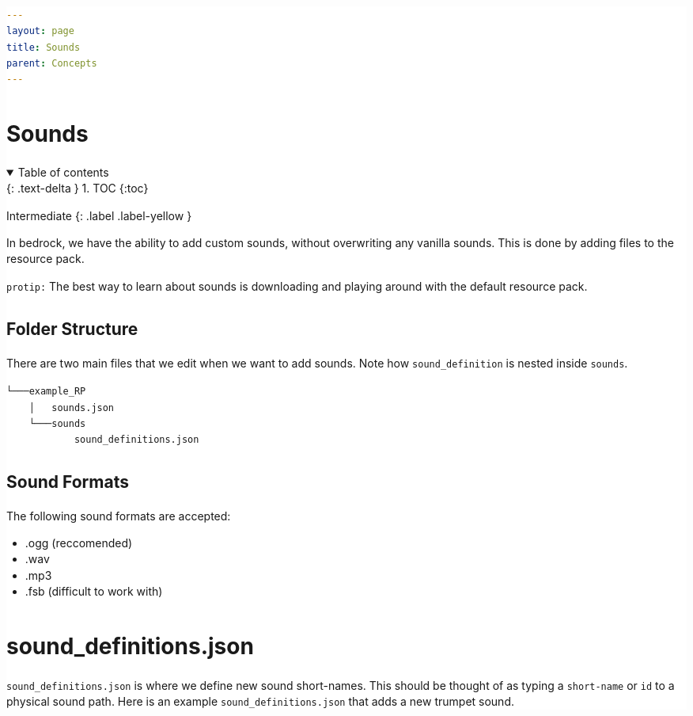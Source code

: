```yaml
---
layout: page
title: Sounds
parent: Concepts
---
```


# Sounds

<details id="toc" open markdown="block">
  <summary>
    Table of contents
  </summary>
  {: .text-delta }
1. TOC
{:toc}
</details>

Intermediate
{: .label .label-yellow }

In bedrock, we have the ability to add custom sounds, without overwriting any vanilla sounds. This is done by adding files to the resource pack. 

`protip:` The best way to learn about sounds is downloading and playing around with the default resource pack.

## Folder Structure
There are two main files that we edit when we want to add sounds. Note how `sound_definition` is nested inside `sounds`.

```
└───example_RP
    │   sounds.json
    └───sounds
            sound_definitions.json
```

## Sound Formats

The following sound formats are accepted:
 - .ogg (reccomended)
 - .wav
 - .mp3
 - .fsb (difficult to work with)

# sound_definitions.json

`sound_definitions.json` is where we define new sound short-names. This should be thought of as typing a `short-name` or `id` to a physical sound path. Here is an example `sound_definitions.json` that adds a new trumpet sound.
